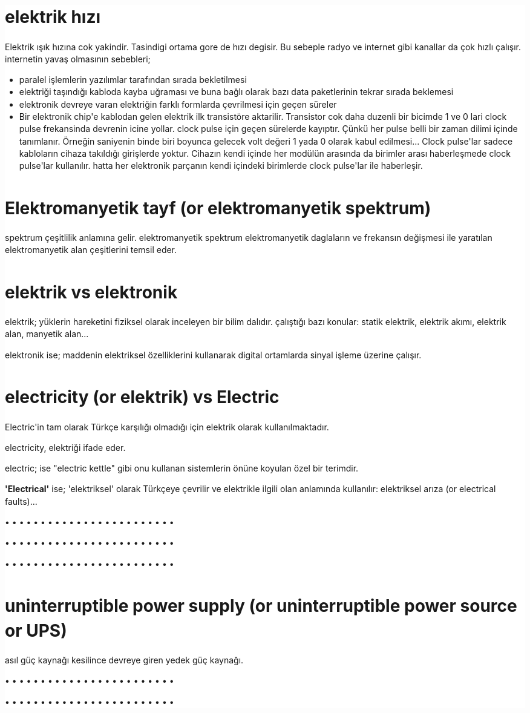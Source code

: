 # elektrik hızı
Elektrik ışık hızına cok yakindir.  Tasindigi ortama gore de hızı degisir. Bu sebeple radyo ve internet gibi kanallar da çok hızlı çalışır. internetin yavaş olmasının sebebleri;
- paralel işlemlerin yazılımlar tarafından sırada bekletilmesi
- elektriği taşındığı kabloda kayba uğraması ve buna bağlı olarak bazı data paketlerinin tekrar sırada beklemesi
- elektronik devreye varan elektriğin farklı formlarda çevrilmesi için geçen süreler
- Bir elektronik chip'e kablodan gelen elektrik ilk transistöre aktarilir. Transistor cok daha duzenli bir bicimde 1 ve 0 lari clock pulse frekansinda devrenin icine yollar. clock pulse için geçen sürelerde kayıptır. Çünkü her pulse belli bir zaman dilimi içinde tanımlanır. Örneğin saniyenin binde biri boyunca gelecek volt değeri 1 yada 0 olarak kabul edilmesi... Clock pulse'lar sadece kabloların cihaza takıldığı girişlerde yoktur. Cihazın kendi içinde her modülün arasında da birimler arası haberleşmede clock pulse'lar kullanılır. hatta her elektronik parçanın kendi içindeki birimlerde clock pulse'lar ile haberleşir.

# Elektromanyetik tayf (or elektromanyetik spektrum)
spektrum çeşitlilik anlamına gelir. elektromanyetik spektrum elektromanyetik daglaların ve frekansın değişmesi ile yaratılan elektromanyetik alan çeşitlerini temsil eder.

# elektrik vs elektronik
elektrik; yüklerin hareketini fiziksel olarak inceleyen bir bilim dalıdır. çalıştığı bazı konular: statik elektrik, elektrik akımı, elektrik alan, manyetik alan...

elektronik ise; maddenin elektriksel özelliklerini kullanarak digital ortamlarda sinyal işleme üzerine çalışır.

# electricity (or elektrik) vs Electric
Electric'in tam olarak Türkçe karşılığı olmadığı için elektrik olarak kullanılmaktadır.

electricity, elektriği ifade eder.

electric; ise "electric kettle" gibi onu kullanan sistemlerin önüne koyulan özel bir terimdir.

__'Electrical'__ ise; 'elektriksel' olarak Türkçeye çevrilir ve elektrikle ilgili olan anlamında kullanılır: elektriksel arıza (or electrical faults)...

• • • • • • • • • • • • • • • • • • • • • • • •

• • • • • • • • • • • • • • • • • • • • • • • •

• • • • • • • • • • • • • • • • • • • • • • • •

# uninterruptible power supply (or uninterruptible power source or UPS)
asıl güç kaynağı kesilince devreye giren yedek güç kaynağı.

• • • • • • • • • • • • • • • • • • • • • • • •

• • • • • • • • • • • • • • • • • • • • • • • •
